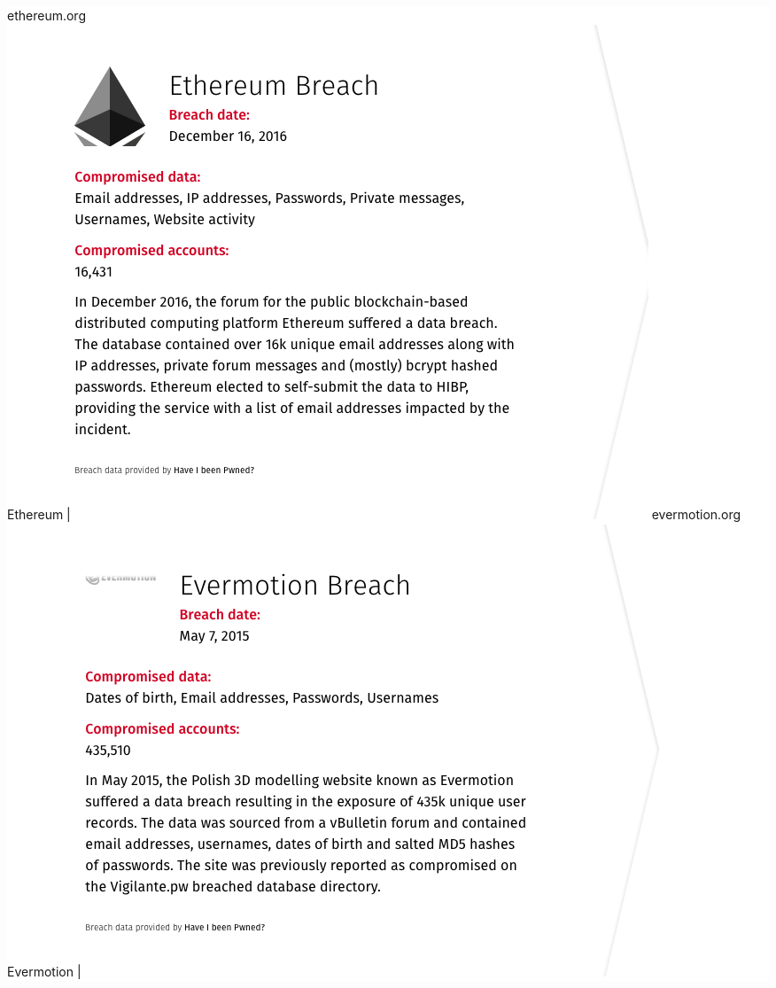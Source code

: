 ethereum.org<br/>Ethereum | ![](./cypress/screenshots/Ethereum.png)
evermotion.org<br/>Evermotion | ![](./cypress/screenshots/Evermotion.png)